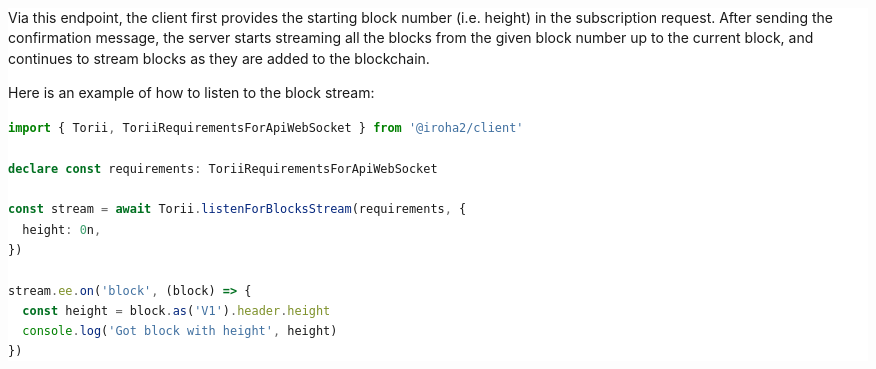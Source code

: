 Via this endpoint, the client first provides the starting block number
(i.e. height) in the subscription request. After sending the confirmation
message, the server starts streaming all the blocks from the given block
number up to the current block, and continues to stream blocks as they are
added to the blockchain.

Here is an example of how to listen to the block stream:

```ts
import { Torii, ToriiRequirementsForApiWebSocket } from '@iroha2/client'

declare const requirements: ToriiRequirementsForApiWebSocket

const stream = await Torii.listenForBlocksStream(requirements, {
  height: 0n,
})

stream.ee.on('block', (block) => {
  const height = block.as('V1').header.height
  console.log('Got block with height', height)
})
```
